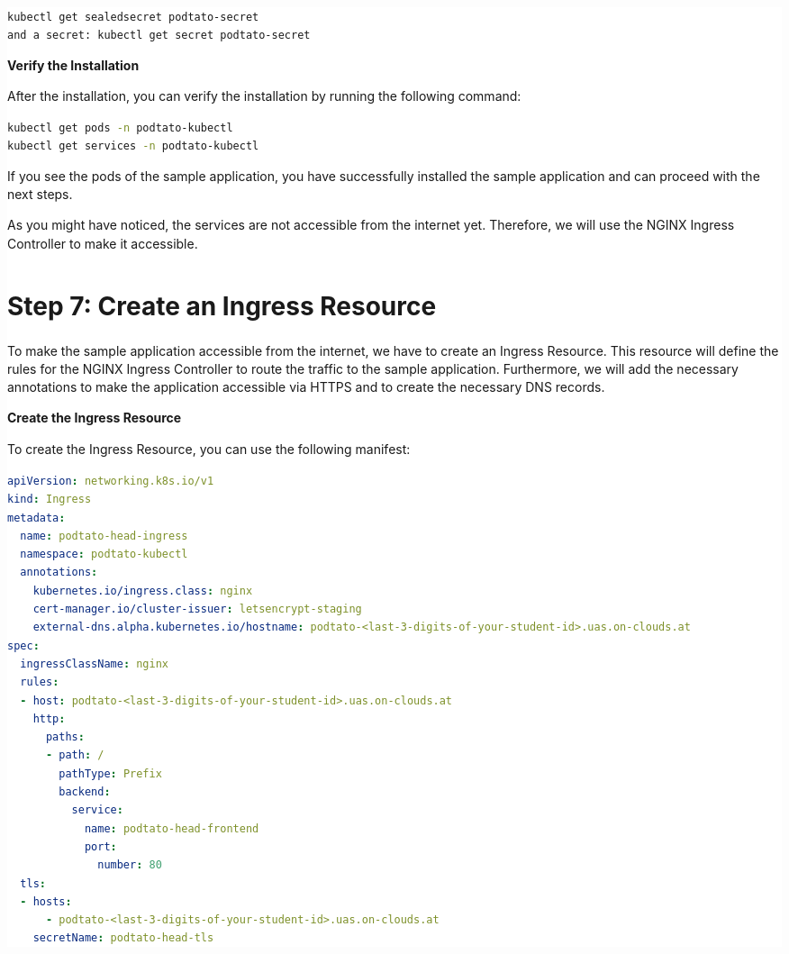 ```bash
kubectl get sealedsecret podtato-secret
and a secret: kubectl get secret podtato-secret
```

**Verify the Installation**

After the installation, you can verify the installation by running the following command:

```bash
kubectl get pods -n podtato-kubectl
kubectl get services -n podtato-kubectl
```


If you see the pods of the sample application, you have successfully installed the sample application and can proceed with the next steps.

As you might have noticed, the services are not accessible from the internet yet. Therefore, we will use the NGINX Ingress Controller to make it accessible.

# Step 7: Create an Ingress Resource

To make the sample application accessible from the internet, we have to create an Ingress Resource. This resource will define the rules for the NGINX Ingress Controller to route the traffic to the sample application. Furthermore, we will add the necessary annotations to make the application accessible via HTTPS and to create the necessary DNS records.

**Create the Ingress Resource**

To create the Ingress Resource, you can use the following manifest:
```yaml
apiVersion: networking.k8s.io/v1
kind: Ingress
metadata:
  name: podtato-head-ingress
  namespace: podtato-kubectl
  annotations:
    kubernetes.io/ingress.class: nginx
    cert-manager.io/cluster-issuer: letsencrypt-staging
    external-dns.alpha.kubernetes.io/hostname: podtato-<last-3-digits-of-your-student-id>.uas.on-clouds.at
spec:
  ingressClassName: nginx
  rules:
  - host: podtato-<last-3-digits-of-your-student-id>.uas.on-clouds.at
    http:
      paths:
      - path: /
        pathType: Prefix
        backend:
          service:
            name: podtato-head-frontend
            port:
              number: 80
  tls:
  - hosts:
      - podtato-<last-3-digits-of-your-student-id>.uas.on-clouds.at
    secretName: podtato-head-tls
```
